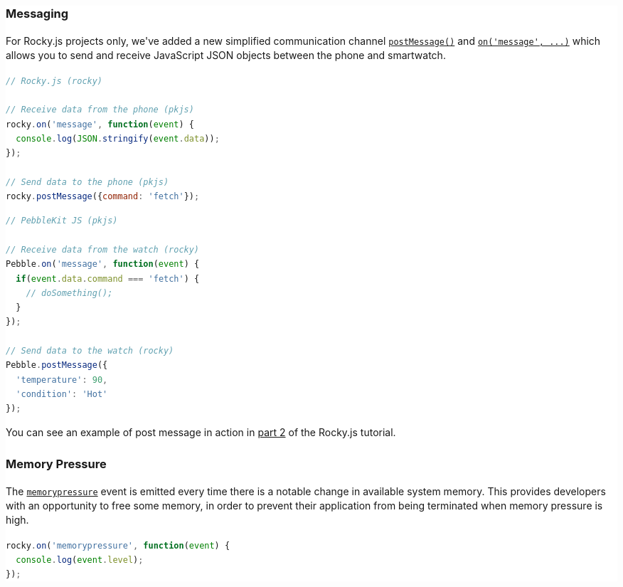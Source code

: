 
### Messaging

For Rocky.js projects only, we've added a new simplified communication channel
[`postMessage()`](/docs/rockyjs/rocky/#postMessage) and
[`on('message', ...)`](/docs/rockyjs/rocky/#on) which allows you to send and
receive JavaScript JSON objects between the phone and smartwatch.

```javascript
// Rocky.js (rocky)

// Receive data from the phone (pkjs)
rocky.on('message', function(event) {
  console.log(JSON.stringify(event.data));
});

// Send data to the phone (pkjs)
rocky.postMessage({command: 'fetch'});
```

```javascript
// PebbleKit JS (pkjs)

// Receive data from the watch (rocky)
Pebble.on('message', function(event) {
  if(event.data.command === 'fetch') {
    // doSomething();
  }
});

// Send data to the watch (rocky)
Pebble.postMessage({
  'temperature': 90,
  'condition': 'Hot'
});
```

You can see an example of post message in action in
[part 2](https://github.com/pebble-examples/rocky-watchface-tutorial-part2) of
the Rocky.js tutorial.


### Memory Pressure

The [`memorypressure`](/docs/rockyjs/rocky/#on) event is emitted every time
there is a notable change in available system memory. This provides developers
with an opportunity to free some memory, in order to prevent their application
from being terminated when memory pressure is high.

```javascript
rocky.on('memorypressure', function(event) {
  console.log(event.level);
});
```
